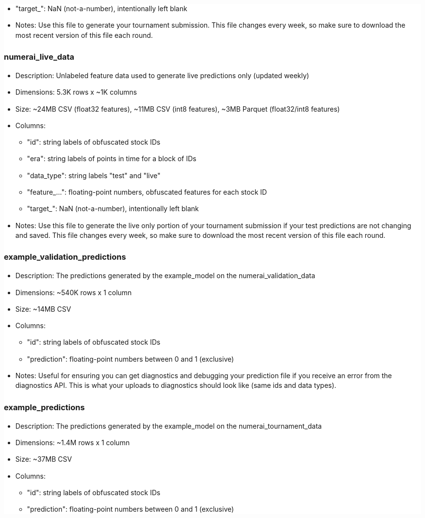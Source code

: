   - "target\_": NaN (not-a-number), intentionally left blank

- Notes: Use this file to generate your tournament submission. This file changes every week, so make sure to download the most recent version of this file each round.

### numerai_live_data

- Description: Unlabeled feature data used to generate live predictions only (updated weekly)

- Dimensions: 5.3K rows x ~1K columns

- Size: ~24MB CSV (float32 features), ~11MB CSV (int8 features), ~3MB Parquet (float32/int8 features)

- Columns:

  - "id": string labels of obfuscated stock IDs

  - "era": string labels of points in time for a block of IDs

  - "data_type": string labels "test" and "live"

  - "feature\_...": floating-point numbers, obfuscated features for each stock ID

  - "target\_": NaN (not-a-number), intentionally left blank

- Notes: Use this file to generate the live only portion of your tournament submission if your test predictions are not changing and saved. This file changes every week, so make sure to download the most recent version of this file each round.

### example_validation_predictions

- Description: The predictions generated by the example_model on the numerai_validation_data

- Dimensions: ~540K rows x 1 column

- Size: ~14MB CSV

- Columns:

  - "id": string labels of obfuscated stock IDs

  - "prediction": floating-point numbers between 0 and 1 (exclusive)

- Notes: Useful for ensuring you can get diagnostics and debugging your prediction
  file if you receive an error from the diagnostics API. This is what your uploads to diagnostics should look like (same ids and data types).

### example_predictions

- Description: The predictions generated by the example_model on the numerai_tournament_data

- Dimensions: ~1.4M rows x 1 column

- Size: ~37MB CSV

- Columns:

  - "id": string labels of obfuscated stock IDs

  - "prediction": floating-point numbers between 0 and 1 (exclusive)
